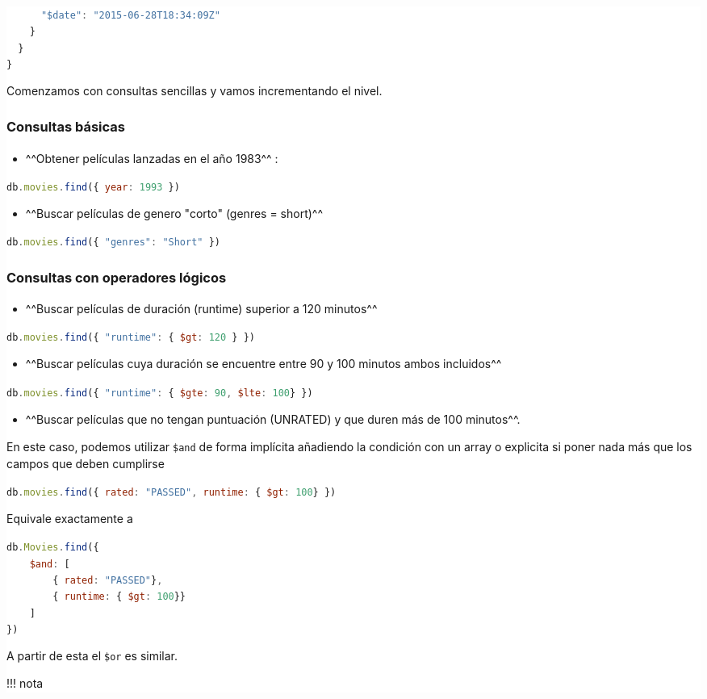 ```js
      "$date": "2015-06-28T18:34:09Z"
    }
  }
}
```

Comenzamos con consultas sencillas y vamos incrementando el nivel.

### Consultas básicas

- ^^Obtener películas lanzadas en el año 1983^^ :

```js
db.movies.find({ year: 1993 })
``` 

- ^^Buscar películas de genero "corto" (genres = short)^^

```js
db.movies.find({ "genres": "Short" })
```

### Consultas con operadores lógicos 

- ^^Buscar películas de duración (runtime) superior a 120 minutos^^

```js
db.movies.find({ "runtime": { $gt: 120 } })
```

- ^^Buscar películas cuya duración se encuentre entre 90 y 100 minutos ambos incluidos^^

```js
db.movies.find({ "runtime": { $gte: 90, $lte: 100} })
```

- ^^Buscar películas que no tengan puntuación (UNRATED) y que duren más de 100 minutos^^. 

En este caso, podemos utilizar `$and` de forma implícita añadiendo la condición con un array o explicita si poner nada más que los campos que deben cumplirse

```js
db.movies.find({ rated: "PASSED", runtime: { $gt: 100} })
```

Equivale exactamente a 

```js
db.Movies.find({ 
    $and: [ 
        { rated: "PASSED"}, 
        { runtime: { $gt: 100}} 
    ]
})
```

A partir de esta el `$or` es similar.

!!! nota
